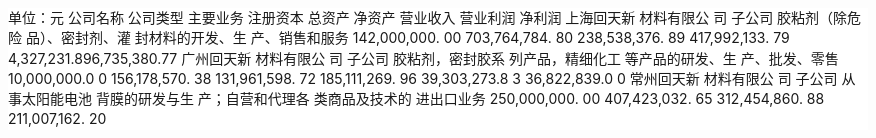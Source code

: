 单位：元
公司名称
公司类型
主要业务
注册资本
总资产
净资产
营业收入
营业利润
净利润
上海回天新
材料有限公
司
子公司
胶粘剂（除危险
品）、密封剂、灌
封材料的开发、生
产、销售和服务
142,000,000.
00
703,764,784.
80
238,538,376.
89
417,992,133.
79
4,327,231.896,735,380.77
广州回天新
材料有限公
司
子公司
胶粘剂，密封胶系
列产品，精细化工
等产品的研发、生
产、批发、零售
10,000,000.0
0
156,178,570.
38
131,961,598.
72
185,111,269.
96
39,303,273.8
3
36,822,839.0
0
常州回天新
材料有限公
司
子公司
从事太阳能电池
背膜的研发与生
产；自营和代理各
类商品及技术的
进出口业务
250,000,000.
00
407,423,032.
65
312,454,860.
88
211,007,162.
20